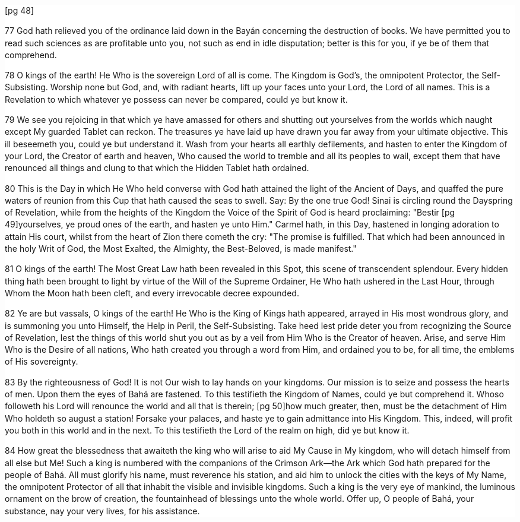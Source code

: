[pg 48]

77 God hath relieved you of the ordinance laid down in the Bayán concerning the destruction of books. We have permitted you to read such sciences as are profitable unto you, not such as end in idle disputation; better is this for you, if ye be of them that comprehend.

78 O kings of the earth! He Who is the sovereign Lord of all is come. The Kingdom is God’s, the omnipotent Protector, the Self-Subsisting. Worship none but God, and, with radiant hearts, lift up your faces unto your Lord, the Lord of all names. This is a Revelation to which whatever ye possess can never be compared, could ye but know it.

79 We see you rejoicing in that which ye have amassed for others and shutting out yourselves from the worlds which naught except My guarded Tablet can reckon. The treasures ye have laid up have drawn you far away from your ultimate objective. This ill beseemeth you, could ye but understand it. Wash from your hearts all earthly defilements, and hasten to enter the Kingdom of your Lord, the Creator of earth and heaven, Who caused the world to tremble and all its peoples to wail, except them that have renounced all things and clung to that which the Hidden Tablet hath ordained.

80 This is the Day in which He Who held converse with God hath attained the light of the Ancient of Days, and quaffed the pure waters of reunion from this Cup that hath caused the seas to swell. Say: By the one true God! Sinai is circling round the Dayspring of Revelation, while from the heights of the Kingdom the Voice of the Spirit of God is heard proclaiming: "Bestir [pg 49]yourselves, ye proud ones of the earth, and hasten ye unto Him." Carmel hath, in this Day, hastened in longing adoration to attain His court, whilst from the heart of Zion there cometh the cry: "The promise is fulfilled. That which had been announced in the holy Writ of God, the Most Exalted, the Almighty, the Best-Beloved, is made manifest."

81 O kings of the earth! The Most Great Law hath been revealed in this Spot, this scene of transcendent splendour. Every hidden thing hath been brought to light by virtue of the Will of the Supreme Ordainer, He Who hath ushered in the Last Hour, through Whom the Moon hath been cleft, and every irrevocable decree expounded.

82 Ye are but vassals, O kings of the earth! He Who is the King of Kings hath appeared, arrayed in His most wondrous glory, and is summoning you unto Himself, the Help in Peril, the Self-Subsisting. Take heed lest pride deter you from recognizing the Source of Revelation, lest the things of this world shut you out as by a veil from Him Who is the Creator of heaven. Arise, and serve Him Who is the Desire of all nations, Who hath created you through a word from Him, and ordained you to be, for all time, the emblems of His sovereignty.

83 By the righteousness of God! It is not Our wish to lay hands on your kingdoms. Our mission is to seize and possess the hearts of men. Upon them the eyes of Bahá are fastened. To this testifieth the Kingdom of Names, could ye but comprehend it. Whoso followeth his Lord will renounce the world and all that is therein; [pg 50]how much greater, then, must be the detachment of Him Who holdeth so august a station! Forsake your palaces, and haste ye to gain admittance into His Kingdom. This, indeed, will profit you both in this world and in the next. To this testifieth the Lord of the realm on high, did ye but know it.

84 How great the blessedness that awaiteth the king who will arise to aid My Cause in My kingdom, who will detach himself from all else but Me! Such a king is numbered with the companions of the Crimson Ark—the Ark which God hath prepared for the people of Bahá. All must glorify his name, must reverence his station, and aid him to unlock the cities with the keys of My Name, the omnipotent Protector of all that inhabit the visible and invisible kingdoms. Such a king is the very eye of mankind, the luminous ornament on the brow of creation, the fountainhead of blessings unto the whole world. Offer up, O people of Bahá, your substance, nay your very lives, for his assistance.
